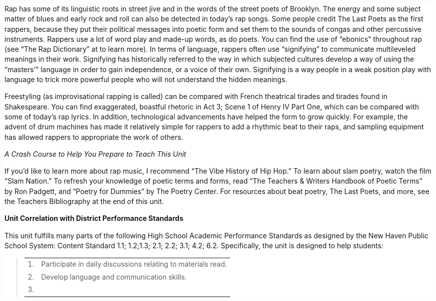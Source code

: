Rap has some of its linguistic roots in street jive and in the words of the street poets of Brooklyn. The energy and some subject matter of blues and early rock and roll can also be detected in today’s rap songs. Some people credit The Last Poets as the first rappers, because they put their political messages into poetic form and set them to the sounds of congas and other percussive instruments. Rappers use a lot of word play and made-up words, as do poets. You can find the use of “ebonics” throughout rap (see “The Rap Dictionary” at  to learn more). In terms of language, rappers often use “signifying” to communicate multileveled meanings in their work. Signifying has historically referred to the way in which subjected cultures develop a way of using the “masters’” language in order to gain independence, or a voice of their own. Signifying is a way people in a weak position play with language to trick more powerful people who will not understand the hidden meanings.
</p>
<p>
Freestyling (as improvisational rapping is called) can be compared with French theatrical tirades and tirades found in Shakespeare. You can find exaggerated, boastful rhetoric in Act 3; Scene 1 of Henry IV Part One, which can be compared with some of today’s rap lyrics. In addition, technological advancements have helped the form to grow quickly. For example, the advent of drum machines has made it relatively simple for rappers to add a rhythmic beat to their raps, and sampling equipment has allowed rappers to appropriate the work of others.
</p>
<p>
<i>
A Crash Course to Help You Prepare to Teach This Unit
</i>
</p>
<p>
If you’d like to learn more about rap music, I recommend “The Vibe History of Hip Hop.” To learn about slam poetry, watch the film “Slam Nation.” To refresh your knowledge of poetic terms and forms, read “The Teachers &amp; Writers Handbook of Poetic Terms” by Ron Padgett, and “Poetry for Dummies” by The Poetry Center. For resources about beat poetry, The Last Poets, and more, see the Teachers Bibliography at the end of this unit.
</p>
<p>
<b>
Unit Correlation with District Performance Standards
</b>
</p>
<p>
This unit fulfills many parts of the following High School Academic Performance Standards as designed by the New Haven Public School System: Content Standard 1.1; 1.2;1.3; 2.1; 2.2; 3.1; 4.2; 6.2. Specifically, the unit is designed to help students:
</p>
<blockquote>
<dl>
<table border="0">
<tr>
<td>
1.
</td>
<td>
Participate in daily discussions relating to materials read.
</td>
</tr>
<tr>
<td>
2.
</td>
<td>
Develop language and communication skills.
</td>
</tr>
<tr>
<td>
3.
</td>